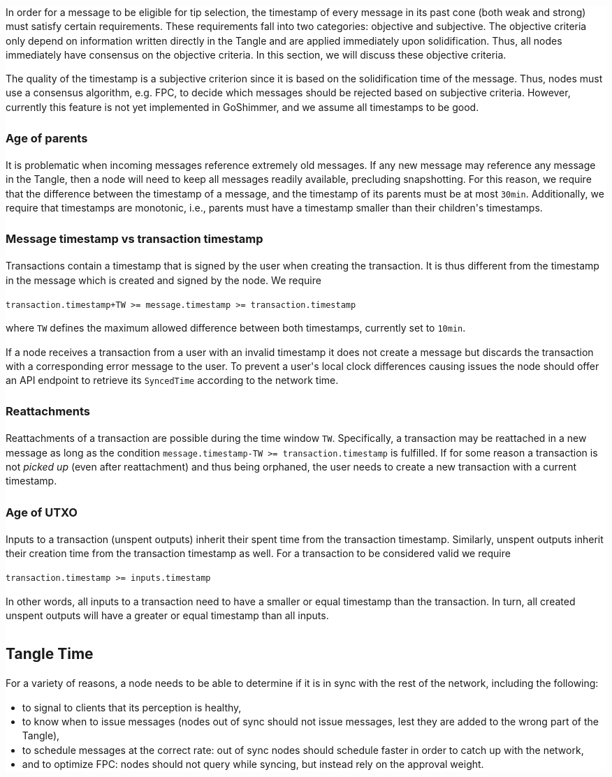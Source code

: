 In order for a message to be eligible for tip selection, the timestamp of every message in its past cone (both weak and strong) must satisfy certain requirements. These requirements fall into two categories: objective and subjective. The objective criteria only depend on information written directly in the Tangle and are applied immediately upon solidification.  Thus, all nodes immediately have consensus on the objective criteria.  In this section, we will discuss these objective criteria.

The quality of the timestamp is a subjective criterion since it is based on the solidification time of the message.  Thus, nodes must use a consensus algorithm, e.g. FPC, to decide which messages should be rejected based on subjective criteria. However, currently this feature is not yet implemented in GoShimmer, and we assume all timestamps to be good.

### Age of parents
It is problematic when incoming messages reference extremely old messages. If any new message may reference any message in the Tangle, then a node will need to keep all messages readily available, precluding snapshotting. For this reason, we require that the difference between the timestamp of a message, and the timestamp of its parents must be at most `30min`. Additionally, we require that timestamps are monotonic, i.e., parents must have a timestamp smaller than their children's timestamps.


### Message timestamp vs transaction timestamp
Transactions contain a timestamp that is signed by the user when creating the transaction. It is thus different from the timestamp in the message which is created and signed by the node. We require
```
transaction.timestamp+TW >= message.timestamp >= transaction.timestamp
```
where `TW` defines the maximum allowed difference between both timestamps, currently set to `10min`.

If a node receives a transaction from a user with an invalid timestamp it does not create a message but discards the transaction with a corresponding error message to the user. To prevent a user's local clock differences causing issues the node should offer an API endpoint to retrieve its `SyncedTime` according to the network time.

### Reattachments
Reattachments of a transaction are possible during the time window `TW`. Specifically, a transaction may be reattached in a new message as long as the condition `message.timestamp-TW >= transaction.timestamp` is fulfilled. If for some reason a transaction is not *picked up* (even after reattachment) and thus being orphaned, the user needs to create a new transaction with a current timestamp.

### Age of UTXO
Inputs to a transaction (unspent outputs) inherit their spent time from the transaction timestamp. Similarly, unspent outputs inherit their creation time from the transaction timestamp as well. For a transaction to be considered valid we require
```
transaction.timestamp >= inputs.timestamp
```
In other words, all inputs to a transaction need to have a smaller or equal timestamp than the transaction. In turn, all created unspent outputs will have a greater or equal timestamp than all inputs.


## Tangle Time
For a variety of reasons, a node needs to be able to determine if it is in sync with the rest of the network, including the following:
- to signal to clients that its perception is healthy,
- to know when to issue messages (nodes out of sync should not issue messages, lest they are added to the wrong part of the Tangle),
- to schedule messages at the correct rate: out of sync nodes should schedule faster in order to catch up with the network,
- and to optimize FPC: nodes should not query while syncing, but instead rely on the approval weight.
